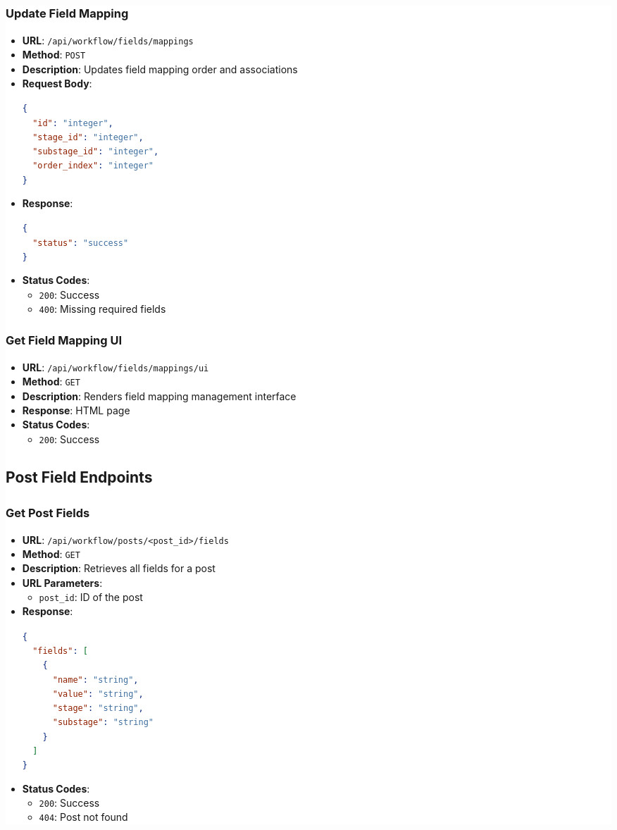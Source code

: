 ### Update Field Mapping
- **URL**: `/api/workflow/fields/mappings`
- **Method**: `POST`
- **Description**: Updates field mapping order and associations
- **Request Body**:
  ```json
  {
    "id": "integer",
    "stage_id": "integer",
    "substage_id": "integer",
    "order_index": "integer"
  }
  ```
- **Response**:
  ```json
  {
    "status": "success"
  }
  ```
- **Status Codes**:
  - `200`: Success
  - `400`: Missing required fields

### Get Field Mapping UI
- **URL**: `/api/workflow/fields/mappings/ui`
- **Method**: `GET`
- **Description**: Renders field mapping management interface
- **Response**: HTML page
- **Status Codes**:
  - `200`: Success

## Post Field Endpoints

### Get Post Fields
- **URL**: `/api/workflow/posts/<post_id>/fields`
- **Method**: `GET`
- **Description**: Retrieves all fields for a post
- **URL Parameters**:
  - `post_id`: ID of the post
- **Response**:
  ```json
  {
    "fields": [
      {
        "name": "string",
        "value": "string",
        "stage": "string",
        "substage": "string"
      }
    ]
  }
  ```
- **Status Codes**:
  - `200`: Success
  - `404`: Post not found
